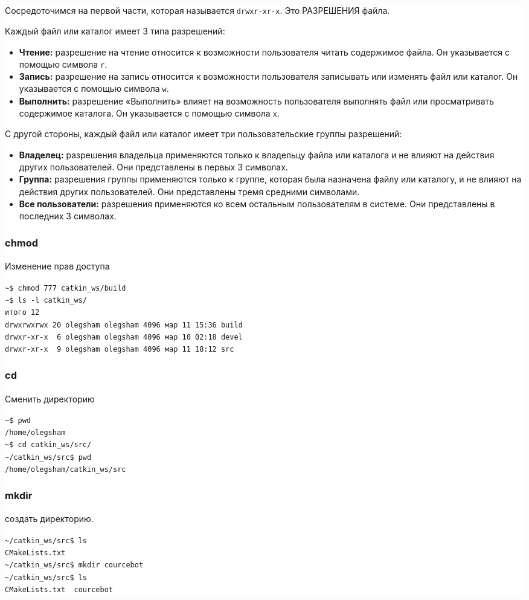 Сосредоточимся на первой части, которая называется `drwxr-xr-x`. Это РАЗРЕШЕНИЯ файла.

Каждый файл или каталог имеет 3 типа разрешений:

- **Чтение:** разрешение на чтение относится к возможности пользователя читать содержимое файла. Он указывается с помощью символа `r`.
- **Запись:** разрешение на запись относится к возможности пользователя записывать или изменять файл или каталог. Он указывается с помощью символа `w`.
- **Выполнить:** разрешение «Выполнить» влияет на возможность пользователя выполнять файл или просматривать содержимое каталога. Он указывается с помощью символа `x`.

С другой стороны, каждый файл или каталог имеет три пользовательские группы разрешений:

- **Владелец:** разрешения владельца применяются только к владельцу файла или каталога и не влияют на действия других пользователей. Они представлены в первых 3 символах.
- **Группа:** разрешения группы применяются только к группе, которая была назначена файлу или каталогу, и не влияют на действия других пользователей. Они представлены тремя средними символами.
- **Все пользователи:** разрешения применяются ко всем остальным пользователям в системе. Они представлены в последних 3 символах.

### **chmod**

Изменение прав доступа

```console
~$ chmod 777 catkin_ws/build
~$ ls -l catkin_ws/
итого 12
drwxrwxrwx 20 olegsham olegsham 4096 мар 11 15:36 build
drwxr-xr-x  6 olegsham olegsham 4096 мар 10 02:18 devel
drwxr-xr-x  9 olegsham olegsham 4096 мар 11 18:12 src
```

### **cd**

Сменить директорию

```console
~$ pwd
/home/olegsham
~$ cd catkin_ws/src/
~/catkin_ws/src$ pwd
/home/olegsham/catkin_ws/src
```

### **mkdir**

создать директорию.

```console
~/catkin_ws/src$ ls
CMakeLists.txt
~/catkin_ws/src$ mkdir courcebot
~/catkin_ws/src$ ls
CMakeLists.txt  courcebot
```
